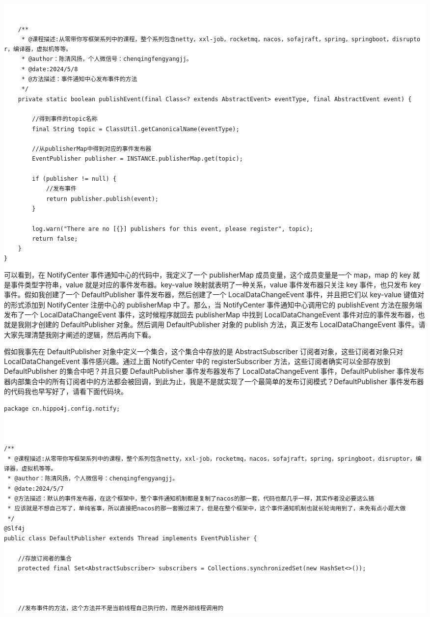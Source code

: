 ```


    /**
     * @课程描述:从零带你写框架系列中的课程，整个系列包含netty，xxl-job，rocketmq，nacos，sofajraft，spring，springboot，disruptor，编译器，虚拟机等等。
     * @author：陈清风扬，个人微信号：chenqingfengyangjj。
     * @date:2024/5/8
     * @方法描述：事件通知中心发布事件的方法
     */
    private static boolean publishEvent(final Class<? extends AbstractEvent> eventType, final AbstractEvent event) {
      
        //得到事件的topic名称
        final String topic = ClassUtil.getCanonicalName(eventType);
        
        //从publisherMap中得到对应的事件发布器
        EventPublisher publisher = INSTANCE.publisherMap.get(topic);
        
        if (publisher != null) {
            //发布事件
            return publisher.publish(event);
        }
        
        log.warn("There are no [{}] publishers for this event, please register", topic);
        return false;
    }
}
```

可以看到，在 NotifyCenter 事件通知中心的代码中，我定义了一个 publisherMap 成员变量，这个成员变量是一个 map，map 的 key 就是事件类型字符串，value 就是对应的事件发布器。key-value 映射就表明了一种关系，value 事件发布器只关注 key 事件，也只发布 key 事件。假如我创建了一个 DefaultPublisher 事件发布器，然后创建了一个 LocalDataChangeEvent 事件，并且把它们以 key-value 键值对的形式添加到 NotifyCenter 注册中心的 publisherMap 中了。那么，当 NotifyCenter 事件通知中心调用它的 publishEvent 方法在服务端发布了一个 LocalDataChangeEvent 事件，这时候程序就回去 publisherMap 中找到 LocalDataChangeEvent 事件对应的事件发布器，也就是我刚才创建的 DefaultPublisher 对象。然后调用 DefaultPublisher 对象的 publish 方法，真正发布 LocalDataChangeEvent 事件。请大家先理清楚我刚才阐述的逻辑，然后再向下看。

假如我事先在 DefaultPublisher 对象中定义一个集合，这个集合中存放的是 AbstractSubscriber 订阅者对象，这些订阅者对象只对 LocalDataChangeEvent 事件感兴趣。通过上面 NotifyCenter 中的 registerSubscriber 方法，这些订阅者确实可以全部存放到 DefaultPublisher 的集合中吧？并且只要 DefaultPublisher 事件发布器发布了 LocalDataChangeEvent 事件，DefaultPublisher 事件发布器内部集合中的所有订阅者中的方法都会被回调，到此为止，我是不是就实现了一个最简单的发布订阅模式？DefaultPublisher 事件发布器的代码我也早写好了，请看下面代码块。

```
package cn.hippo4j.config.notify;



/**
 * @课程描述:从零带你写框架系列中的课程，整个系列包含netty，xxl-job，rocketmq，nacos，sofajraft，spring，springboot，disruptor，编译器，虚拟机等等。
 * @author：陈清风扬，个人微信号：chenqingfengyangjj。
 * @date:2024/5/7
 * @方法描述：默认的事件发布器，在这个框架中，整个事件通知机制都是复制了nacos的那一套，代码也都几乎一样，其实作者没必要这么搞
 * 应该就是不想自己写了，单纯省事，所以直接把nacos的那一套搬过来了，但是在整个框架中，这个事件通知机制也就长轮询用到了，未免有点小题大做
 */
@Slf4j
public class DefaultPublisher extends Thread implements EventPublisher {

    //存放订阅者的集合
    protected final Set<AbstractSubscriber> subscribers = Collections.synchronizedSet(new HashSet<>());



    //发布事件的方法，这个方法并不是当前线程自己执行的，而是外部线程调用的
```